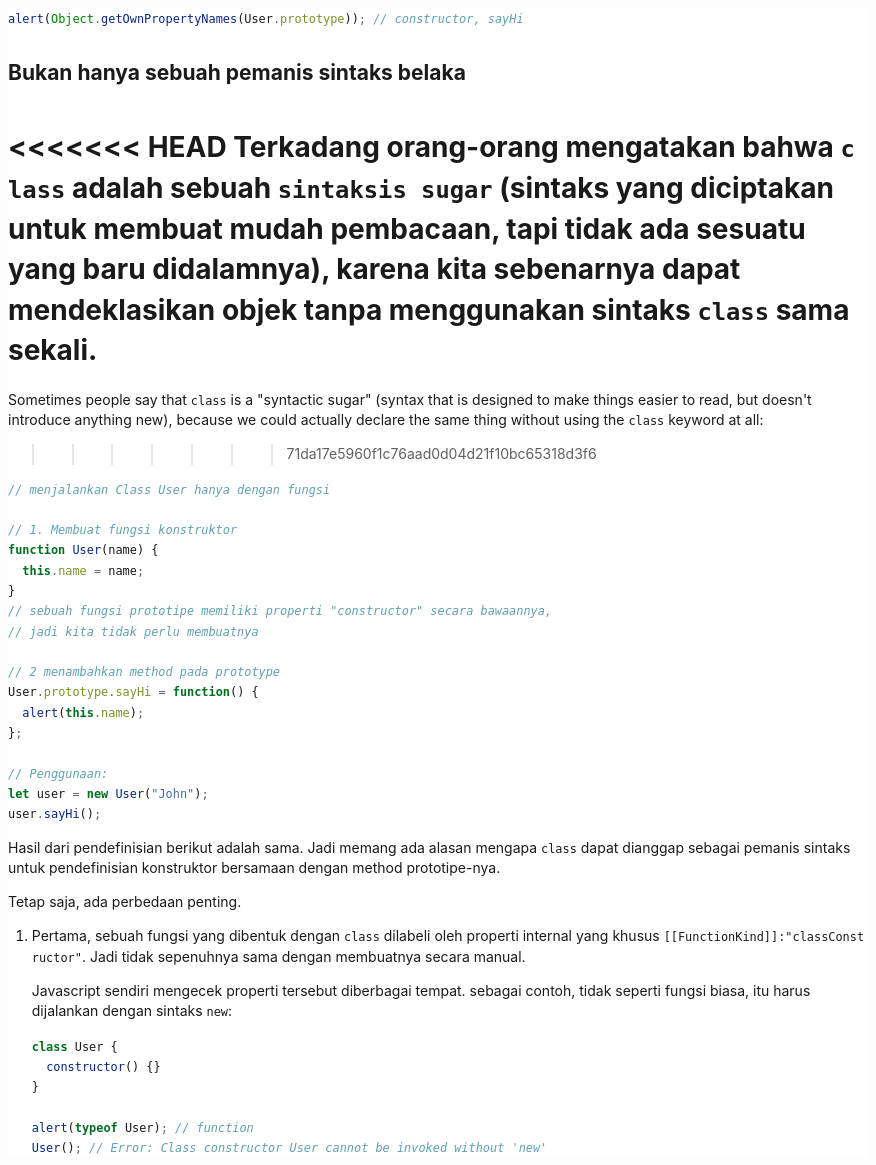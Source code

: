 ```js run
alert(Object.getOwnPropertyNames(User.prototype)); // constructor, sayHi
```

## Bukan hanya sebuah pemanis sintaks belaka

<<<<<<< HEAD
Terkadang orang-orang mengatakan bahwa `class` adalah sebuah `sintaksis sugar` (sintaks yang diciptakan untuk membuat mudah pembacaan, tapi tidak ada sesuatu yang baru didalamnya), karena kita sebenarnya dapat mendeklasikan objek tanpa menggunakan sintaks `class` sama sekali.
=======
Sometimes people say that `class` is a "syntactic sugar" (syntax that is designed to make things easier to read, but doesn't introduce anything new), because we could actually declare the same thing without using the `class` keyword at all:
>>>>>>> 71da17e5960f1c76aad0d04d21f10bc65318d3f6

```js run
// menjalankan Class User hanya dengan fungsi

// 1. Membuat fungsi konstruktor
function User(name) {
  this.name = name;
}
// sebuah fungsi prototipe memiliki properti "constructor" secara bawaannya,
// jadi kita tidak perlu membuatnya

// 2 menambahkan method pada prototype
User.prototype.sayHi = function() {
  alert(this.name);
};

// Penggunaan:
let user = new User("John");
user.sayHi();
```

Hasil dari pendefinisian berikut adalah sama. Jadi memang ada alasan mengapa `class` dapat dianggap sebagai pemanis sintaks untuk pendefinisian konstruktor bersamaan dengan method prototipe-nya.

Tetap saja, ada perbedaan penting.

1. Pertama, sebuah fungsi yang dibentuk dengan `class` dilabeli oleh properti internal yang khusus `[[FunctionKind]]:"classConstructor"`. Jadi tidak sepenuhnya sama dengan membuatnya secara manual.

    Javascript sendiri mengecek properti tersebut diberbagai tempat. sebagai contoh, tidak seperti fungsi biasa, itu harus dijalankan dengan sintaks `new`:

    ```js run
    class User {
      constructor() {}
    }

    alert(typeof User); // function
    User(); // Error: Class constructor User cannot be invoked without 'new'
    ```
